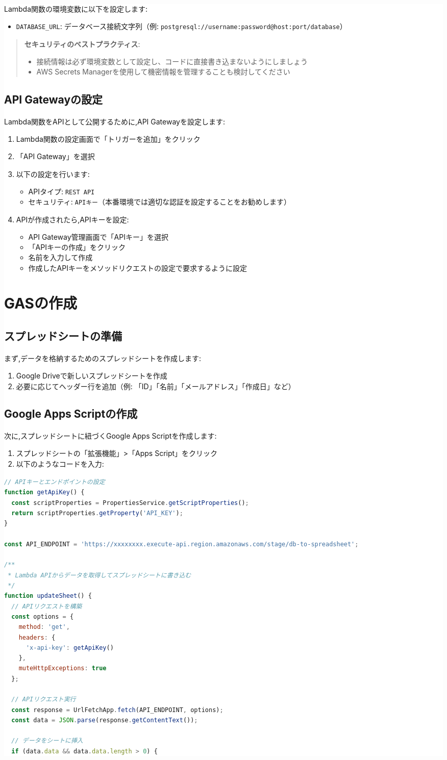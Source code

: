 Lambda関数の環境変数に以下を設定します:
- `DATABASE_URL`: データベース接続文字列（例: `postgresql://username:password@host:port/database`）

> **セキュリティのベストプラクティス**: 
> - 接続情報は必ず環境変数として設定し、コードに直接書き込まないようにしましょう
> - AWS Secrets Managerを使用して機密情報を管理することも検討してください

## API Gatewayの設定
Lambda関数をAPIとして公開するために,API Gatewayを設定します:

1. Lambda関数の設定画面で「トリガーを追加」をクリック
2. 「API Gateway」を選択
3. 以下の設定を行います:
   - APIタイプ: `REST API`
   - セキュリティ: `APIキー`（本番環境では適切な認証を設定することをお勧めします）

4. APIが作成されたら,APIキーを設定:
   - API Gateway管理画面で「APIキー」を選択
   - 「APIキーの作成」をクリック
   - 名前を入力して作成
   - 作成したAPIキーをメソッドリクエストの設定で要求するように設定

# GASの作成
## スプレッドシートの準備
まず,データを格納するためのスプレッドシートを作成します:

1. Google Driveで新しいスプレッドシートを作成
2. 必要に応じてヘッダー行を追加（例: 「ID」「名前」「メールアドレス」「作成日」など）

## Google Apps Scriptの作成
次に,スプレッドシートに紐づくGoogle Apps Scriptを作成します:

1. スプレッドシートの「拡張機能」>「Apps Script」をクリック
2. 以下のようなコードを入力:

```javascript
// APIキーとエンドポイントの設定
function getApiKey() {
  const scriptProperties = PropertiesService.getScriptProperties();
  return scriptProperties.getProperty('API_KEY');
}

const API_ENDPOINT = 'https://xxxxxxxx.execute-api.region.amazonaws.com/stage/db-to-spreadsheet';

/**
 * Lambda APIからデータを取得してスプレッドシートに書き込む
 */
function updateSheet() {
  // APIリクエストを構築
  const options = {
    method: 'get',
    headers: {
      'x-api-key': getApiKey()
    },
    muteHttpExceptions: true
  };
  
  // APIリクエスト実行
  const response = UrlFetchApp.fetch(API_ENDPOINT, options);
  const data = JSON.parse(response.getContentText());
  
  // データをシートに挿入
  if (data.data && data.data.length > 0) {
```